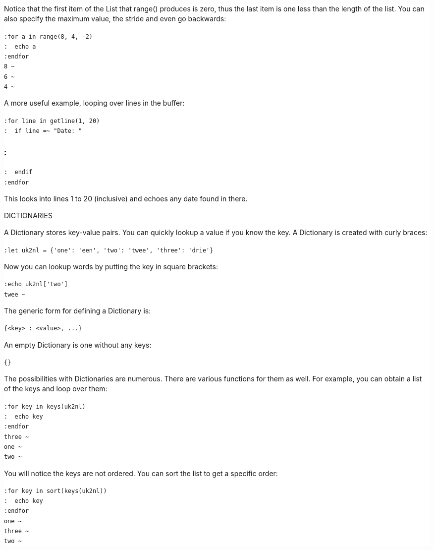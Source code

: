 Notice that the first item of the List that range() produces is zero, thus the
last item is one less than the length of the list.
   You can also specify the maximum value, the stride and even go backwards:

	:for a in range(8, 4, -2)
	:  echo a
	:endfor
	8 ~
	6 ~
	4 ~

A more useful example, looping over lines in the buffer:

	:for line in getline(1, 20)
	:  if line =~ "Date: "
### <a id="echo matchstr(line, 'Date: \zs.')" class="section-title" href="#echo matchstr(line, 'Date: \zs.')">	:</a>
	:  endif
	:endfor

This looks into lines 1 to 20 (inclusive) and echoes any date found in there.


DICTIONARIES

A Dictionary stores key-value pairs.  You can quickly lookup a value if you
know the key.  A Dictionary is created with curly braces:

	:let uk2nl = {'one': 'een', 'two': 'twee', 'three': 'drie'}

Now you can lookup words by putting the key in square brackets:

	:echo uk2nl['two']
	twee ~

The generic form for defining a Dictionary is:

	{<key> : <value>, ...}

An empty Dictionary is one without any keys:

	{}

The possibilities with Dictionaries are numerous.  There are various functions
for them as well.  For example, you can obtain a list of the keys and loop
over them:

	:for key in keys(uk2nl)
	:  echo key
	:endfor
	three ~
	one ~
	two ~

You will notice the keys are not ordered.  You can sort the list to get a
specific order:

	:for key in sort(keys(uk2nl))
	:  echo key
	:endfor
	one ~
	three ~
	two ~
